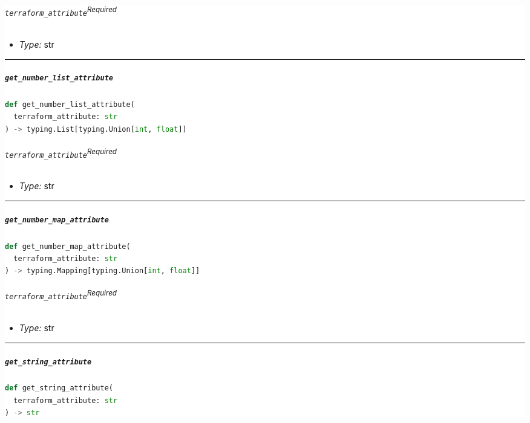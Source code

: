 ###### `terraform_attribute`<sup>Required</sup> <a name="terraform_attribute" id="@cdktf/provider-ionoscloud.certificate.Certificate.getNumberAttribute.parameter.terraformAttribute"></a>

- *Type:* str

---

##### `get_number_list_attribute` <a name="get_number_list_attribute" id="@cdktf/provider-ionoscloud.certificate.Certificate.getNumberListAttribute"></a>

```python
def get_number_list_attribute(
  terraform_attribute: str
) -> typing.List[typing.Union[int, float]]
```

###### `terraform_attribute`<sup>Required</sup> <a name="terraform_attribute" id="@cdktf/provider-ionoscloud.certificate.Certificate.getNumberListAttribute.parameter.terraformAttribute"></a>

- *Type:* str

---

##### `get_number_map_attribute` <a name="get_number_map_attribute" id="@cdktf/provider-ionoscloud.certificate.Certificate.getNumberMapAttribute"></a>

```python
def get_number_map_attribute(
  terraform_attribute: str
) -> typing.Mapping[typing.Union[int, float]]
```

###### `terraform_attribute`<sup>Required</sup> <a name="terraform_attribute" id="@cdktf/provider-ionoscloud.certificate.Certificate.getNumberMapAttribute.parameter.terraformAttribute"></a>

- *Type:* str

---

##### `get_string_attribute` <a name="get_string_attribute" id="@cdktf/provider-ionoscloud.certificate.Certificate.getStringAttribute"></a>

```python
def get_string_attribute(
  terraform_attribute: str
) -> str
```
